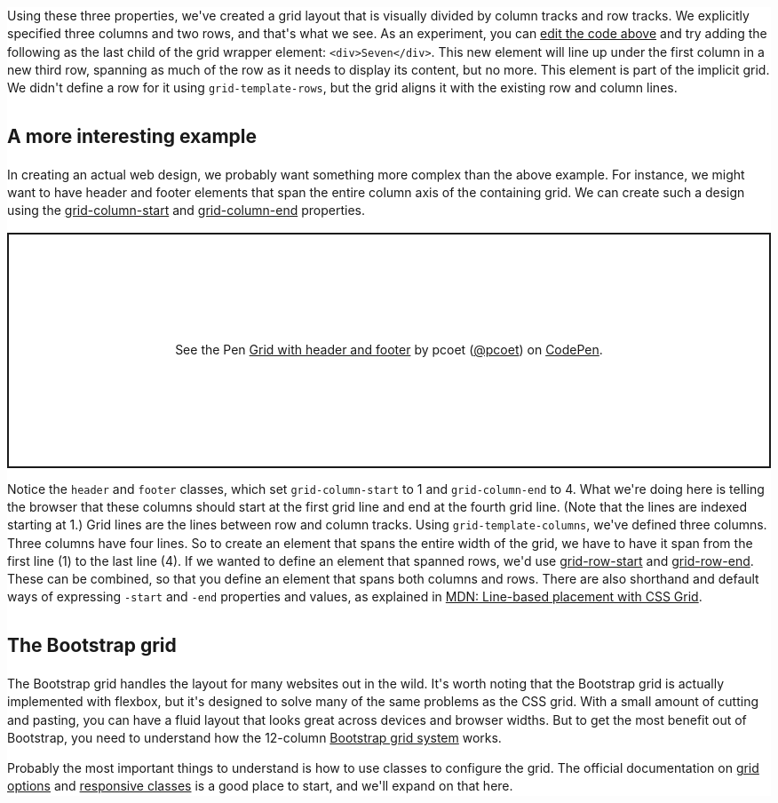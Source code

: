 Using these three properties, we've created a grid layout that is visually divided by column tracks and row tracks. We explicitly specified three columns and two rows, and that's what we see. As an experiment, you can [edit the code above](https://codepen.io/pcoet/pen/VwLogve) and try adding the following as the last child of the grid wrapper element: `<div>Seven</div>`. This new element will line up under the first column in a new third row, spanning as much of the row as it needs to display its content, but no more. This element is part of the implicit grid. We didn't define a row for it using `grid-template-rows`, but the grid aligns it with the existing row and column lines.

## A more interesting example

In creating an actual web design, we probably want something more complex than the above example. For instance, we might want to have header and footer elements that span the entire column axis of the containing grid. We can create such a design using the [grid-column-start](https://developer.mozilla.org/en-US/docs/Web/CSS/grid-column-start) and [grid-column-end](https://developer.mozilla.org/en-US/docs/Web/CSS/grid-column-end) properties.

<p class="codepen" data-height="500" data-theme-id="light" data-default-tab="css,result" data-user="pcoet" data-slug-hash="PoPojrV" style="height: 265px; box-sizing: border-box; display: flex; align-items: center; justify-content: center; border: 2px solid; margin: 1em 0; padding: 1em;" data-pen-title="Grid with header and footer">
  <span>See the Pen <a href="https://codepen.io/pcoet/pen/PoPojrV">
  Grid with header and footer</a> by pcoet (<a href="https://codepen.io/pcoet">@pcoet</a>)
  on <a href="https://codepen.io">CodePen</a>.</span>
</p>
<script async src="https://static.codepen.io/assets/embed/ei.js"></script>

Notice the `header` and `footer` classes, which set `grid-column-start` to 1 and `grid-column-end` to 4. What we're doing here is telling the browser that these columns should start at the first grid line and end at the fourth grid line. (Note that the lines are indexed starting at 1.) Grid lines are the lines between row and column tracks. Using `grid-template-columns`, we've defined three columns. Three columns have four lines. So to create an element that spans the entire width of the grid, we have to have it span from the first line (1) to the last line (4). If we wanted to define an element that spanned rows, we'd use [grid-row-start](https://developer.mozilla.org/en-US/docs/Web/CSS/grid-row-start) and [grid-row-end](https://developer.mozilla.org/en-US/docs/Web/CSS/grid-row-end). These can be combined, so that you define an element that spans both columns and rows. There are also shorthand and default ways of expressing `-start` and `-end` properties and values, as explained in [MDN: Line-based placement with CSS Grid](https://developer.mozilla.org/en-US/docs/Web/CSS/CSS_Grid_Layout/Line-based_Placement_with_CSS_Grid).

## The Bootstrap grid

The Bootstrap grid handles the layout for many websites out in the wild. It's worth noting that the Bootstrap grid is actually implemented with flexbox, but it's designed to solve many of the same problems as the CSS grid. With a small amount of cutting and pasting, you can have a fluid layout that looks great across devices and browser widths. But to get the most benefit out of Bootstrap, you need to understand how the 12-column [Bootstrap grid system](https://getbootstrap.com/docs/4.4/layout/grid/) works.

Probably the most important things to understand is how to use classes to configure the grid. The official documentation on [grid options](https://getbootstrap.com/docs/4.4/layout/grid/#grid-options) and [responsive classes](https://getbootstrap.com/docs/4.4/layout/grid/#responsive-classes) is a good place to start, and we'll expand on that here. 
